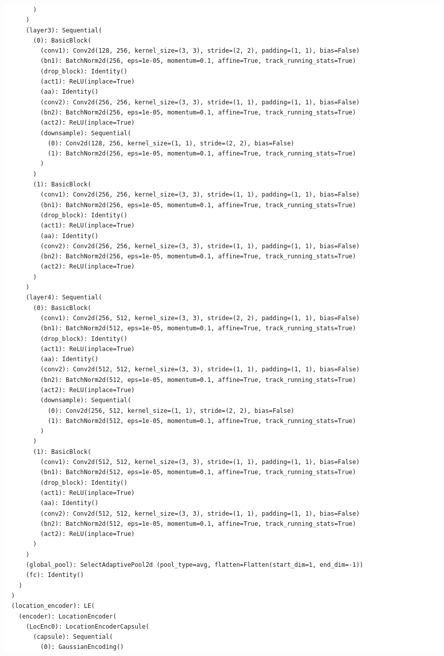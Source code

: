 ```
        )
      )
      (layer3): Sequential(
        (0): BasicBlock(
          (conv1): Conv2d(128, 256, kernel_size=(3, 3), stride=(2, 2), padding=(1, 1), bias=False)
          (bn1): BatchNorm2d(256, eps=1e-05, momentum=0.1, affine=True, track_running_stats=True)
          (drop_block): Identity()
          (act1): ReLU(inplace=True)
          (aa): Identity()
          (conv2): Conv2d(256, 256, kernel_size=(3, 3), stride=(1, 1), padding=(1, 1), bias=False)
          (bn2): BatchNorm2d(256, eps=1e-05, momentum=0.1, affine=True, track_running_stats=True)
          (act2): ReLU(inplace=True)
          (downsample): Sequential(
            (0): Conv2d(128, 256, kernel_size=(1, 1), stride=(2, 2), bias=False)
            (1): BatchNorm2d(256, eps=1e-05, momentum=0.1, affine=True, track_running_stats=True)
          )
        )
        (1): BasicBlock(
          (conv1): Conv2d(256, 256, kernel_size=(3, 3), stride=(1, 1), padding=(1, 1), bias=False)
          (bn1): BatchNorm2d(256, eps=1e-05, momentum=0.1, affine=True, track_running_stats=True)
          (drop_block): Identity()
          (act1): ReLU(inplace=True)
          (aa): Identity()
          (conv2): Conv2d(256, 256, kernel_size=(3, 3), stride=(1, 1), padding=(1, 1), bias=False)
          (bn2): BatchNorm2d(256, eps=1e-05, momentum=0.1, affine=True, track_running_stats=True)
          (act2): ReLU(inplace=True)
        )
      )
      (layer4): Sequential(
        (0): BasicBlock(
          (conv1): Conv2d(256, 512, kernel_size=(3, 3), stride=(2, 2), padding=(1, 1), bias=False)
          (bn1): BatchNorm2d(512, eps=1e-05, momentum=0.1, affine=True, track_running_stats=True)
          (drop_block): Identity()
          (act1): ReLU(inplace=True)
          (aa): Identity()
          (conv2): Conv2d(512, 512, kernel_size=(3, 3), stride=(1, 1), padding=(1, 1), bias=False)
          (bn2): BatchNorm2d(512, eps=1e-05, momentum=0.1, affine=True, track_running_stats=True)
          (act2): ReLU(inplace=True)
          (downsample): Sequential(
            (0): Conv2d(256, 512, kernel_size=(1, 1), stride=(2, 2), bias=False)
            (1): BatchNorm2d(512, eps=1e-05, momentum=0.1, affine=True, track_running_stats=True)
          )
        )
        (1): BasicBlock(
          (conv1): Conv2d(512, 512, kernel_size=(3, 3), stride=(1, 1), padding=(1, 1), bias=False)
          (bn1): BatchNorm2d(512, eps=1e-05, momentum=0.1, affine=True, track_running_stats=True)
          (drop_block): Identity()
          (act1): ReLU(inplace=True)
          (aa): Identity()
          (conv2): Conv2d(512, 512, kernel_size=(3, 3), stride=(1, 1), padding=(1, 1), bias=False)
          (bn2): BatchNorm2d(512, eps=1e-05, momentum=0.1, affine=True, track_running_stats=True)
          (act2): ReLU(inplace=True)
        )
      )
      (global_pool): SelectAdaptivePool2d (pool_type=avg, flatten=Flatten(start_dim=1, end_dim=-1))
      (fc): Identity()
    )
  )
  (location_encoder): LE(
    (encoder): LocationEncoder(
      (LocEnc0): LocationEncoderCapsule(
        (capsule): Sequential(
          (0): GaussianEncoding()
```